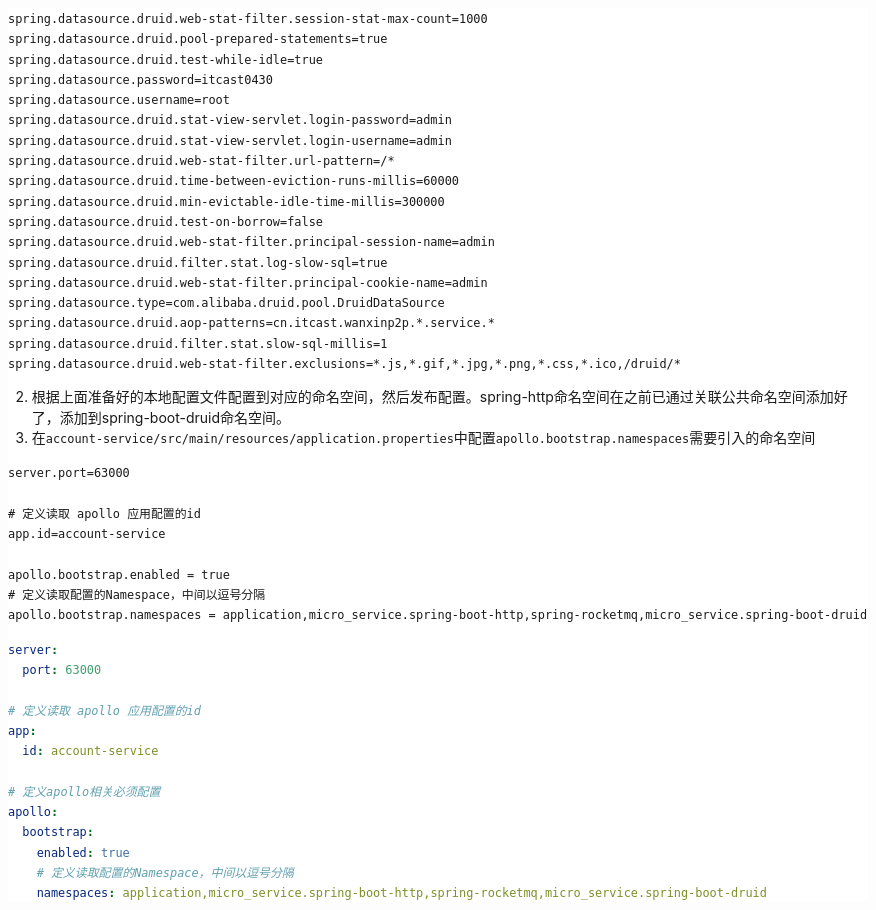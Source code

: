 ```properties
spring.datasource.druid.web-stat-filter.session-stat-max-count=1000
spring.datasource.druid.pool-prepared-statements=true
spring.datasource.druid.test-while-idle=true
spring.datasource.password=itcast0430
spring.datasource.username=root
spring.datasource.druid.stat-view-servlet.login-password=admin
spring.datasource.druid.stat-view-servlet.login-username=admin
spring.datasource.druid.web-stat-filter.url-pattern=/*
spring.datasource.druid.time-between-eviction-runs-millis=60000
spring.datasource.druid.min-evictable-idle-time-millis=300000
spring.datasource.druid.test-on-borrow=false
spring.datasource.druid.web-stat-filter.principal-session-name=admin
spring.datasource.druid.filter.stat.log-slow-sql=true
spring.datasource.druid.web-stat-filter.principal-cookie-name=admin
spring.datasource.type=com.alibaba.druid.pool.DruidDataSource
spring.datasource.druid.aop-patterns=cn.itcast.wanxinp2p.*.service.*
spring.datasource.druid.filter.stat.slow-sql-millis=1
spring.datasource.druid.web-stat-filter.exclusions=*.js,*.gif,*.jpg,*.png,*.css,*.ico,/druid/*
```

2. 根据上面准备好的本地配置文件配置到对应的命名空间，然后发布配置。spring-http命名空间在之前已通过关联公共命名空间添加好了，添加到spring-boot-druid命名空间。
3. 在`account-service/src/main/resources/application.properties`中配置`apollo.bootstrap.namespaces`需要引入的命名空间

```properties
server.port=63000

# 定义读取 apollo 应用配置的id
app.id=account-service

apollo.bootstrap.enabled = true
# 定义读取配置的Namespace，中间以逗号分隔
apollo.bootstrap.namespaces = application,micro_service.spring‐boot‐http,spring‐rocketmq,micro_service.spring‐boot‐druid
```

```yml
server:
  port: 63000

# 定义读取 apollo 应用配置的id
app:
  id: account-service

# 定义apollo相关必须配置
apollo:
  bootstrap:
    enabled: true
    # 定义读取配置的Namespace，中间以逗号分隔
    namespaces: application,micro_service.spring-boot-http,spring-rocketmq,micro_service.spring-boot-druid
```
